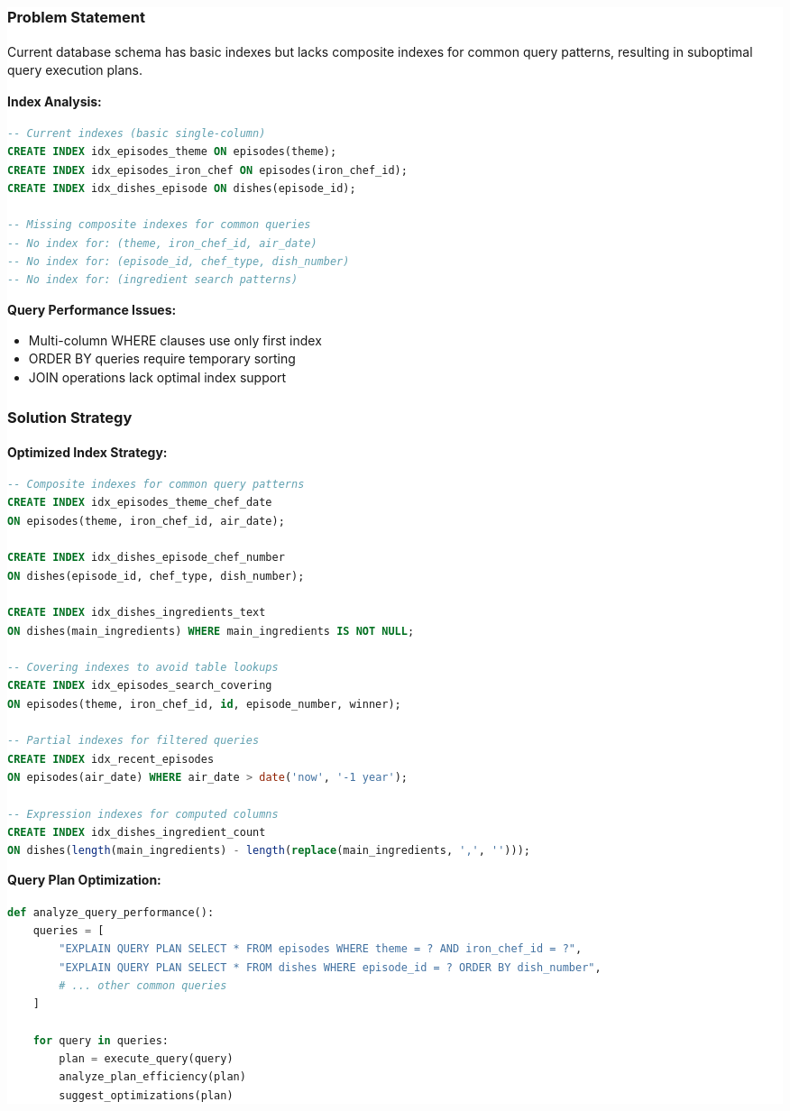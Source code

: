 ### Problem Statement
Current database schema has basic indexes but lacks composite indexes for common query patterns, resulting in suboptimal query execution plans.

**Index Analysis:**
```sql
-- Current indexes (basic single-column)
CREATE INDEX idx_episodes_theme ON episodes(theme);
CREATE INDEX idx_episodes_iron_chef ON episodes(iron_chef_id);
CREATE INDEX idx_dishes_episode ON dishes(episode_id);

-- Missing composite indexes for common queries
-- No index for: (theme, iron_chef_id, air_date)
-- No index for: (episode_id, chef_type, dish_number)
-- No index for: (ingredient search patterns)
```

**Query Performance Issues:**
- Multi-column WHERE clauses use only first index
- ORDER BY queries require temporary sorting
- JOIN operations lack optimal index support

### Solution Strategy

**Optimized Index Strategy:**
```sql
-- Composite indexes for common query patterns
CREATE INDEX idx_episodes_theme_chef_date 
ON episodes(theme, iron_chef_id, air_date);

CREATE INDEX idx_dishes_episode_chef_number 
ON dishes(episode_id, chef_type, dish_number);

CREATE INDEX idx_dishes_ingredients_text 
ON dishes(main_ingredients) WHERE main_ingredients IS NOT NULL;

-- Covering indexes to avoid table lookups
CREATE INDEX idx_episodes_search_covering 
ON episodes(theme, iron_chef_id, id, episode_number, winner);

-- Partial indexes for filtered queries
CREATE INDEX idx_recent_episodes 
ON episodes(air_date) WHERE air_date > date('now', '-1 year');

-- Expression indexes for computed columns
CREATE INDEX idx_dishes_ingredient_count 
ON dishes(length(main_ingredients) - length(replace(main_ingredients, ',', '')));
```

**Query Plan Optimization:**
```python
def analyze_query_performance():
    queries = [
        "EXPLAIN QUERY PLAN SELECT * FROM episodes WHERE theme = ? AND iron_chef_id = ?",
        "EXPLAIN QUERY PLAN SELECT * FROM dishes WHERE episode_id = ? ORDER BY dish_number",
        # ... other common queries
    ]
    
    for query in queries:
        plan = execute_query(query)
        analyze_plan_efficiency(plan)
        suggest_optimizations(plan)
```
